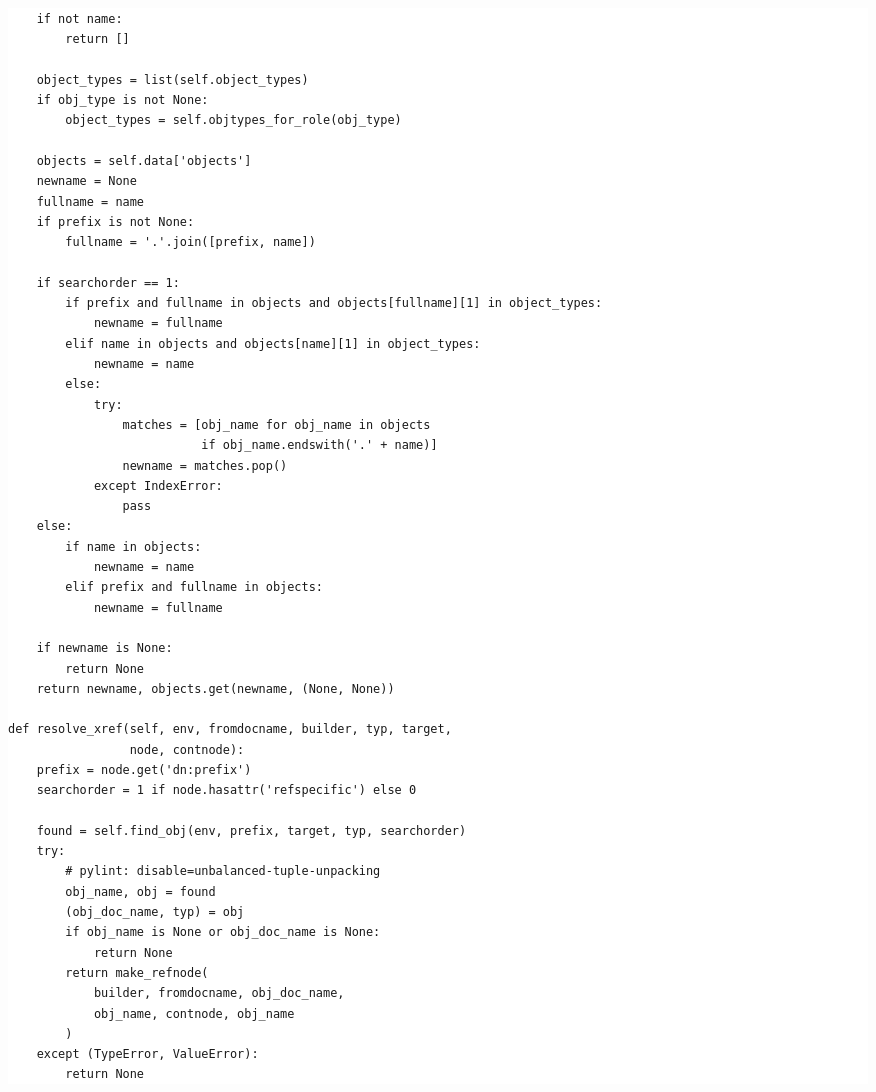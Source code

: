         if not name:
            return []

        object_types = list(self.object_types)
        if obj_type is not None:
            object_types = self.objtypes_for_role(obj_type)

        objects = self.data['objects']
        newname = None
        fullname = name
        if prefix is not None:
            fullname = '.'.join([prefix, name])

        if searchorder == 1:
            if prefix and fullname in objects and objects[fullname][1] in object_types:
                newname = fullname
            elif name in objects and objects[name][1] in object_types:
                newname = name
            else:
                try:
                    matches = [obj_name for obj_name in objects
                               if obj_name.endswith('.' + name)]
                    newname = matches.pop()
                except IndexError:
                    pass
        else:
            if name in objects:
                newname = name
            elif prefix and fullname in objects:
                newname = fullname

        if newname is None:
            return None
        return newname, objects.get(newname, (None, None))

    def resolve_xref(self, env, fromdocname, builder, typ, target,
                     node, contnode):
        prefix = node.get('dn:prefix')
        searchorder = 1 if node.hasattr('refspecific') else 0

        found = self.find_obj(env, prefix, target, typ, searchorder)
        try:
            # pylint: disable=unbalanced-tuple-unpacking
            obj_name, obj = found
            (obj_doc_name, typ) = obj
            if obj_name is None or obj_doc_name is None:
                return None
            return make_refnode(
                builder, fromdocname, obj_doc_name,
                obj_name, contnode, obj_name
            )
        except (TypeError, ValueError):
            return None
